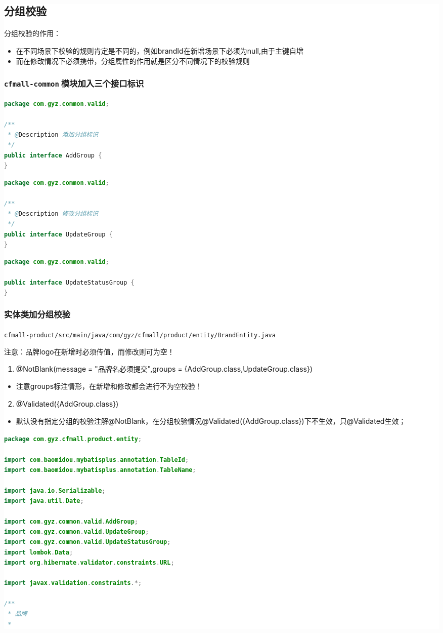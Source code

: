 
## 分组校验

分组校验的作用：

- 在不同场景下校验的规则肯定是不同的，例如brandId在新增场景下必须为null,由于主键自增
- 而在修改情况下必须携带，分组属性的作用就是区分不同情况下的校验规则
### `cfmall-common` 模块加入三个接口标识
```java
package com.gyz.common.valid;

/**
 * @Description 添加分组标识
 */
public interface AddGroup {
}

```
```java
package com.gyz.common.valid;

/**
 * @Description 修改分组标识
 */
public interface UpdateGroup {
}

```
```java
package com.gyz.common.valid;

public interface UpdateStatusGroup {
}

```
### 实体类加分组校验

`cfmall-product/src/main/java/com/gyz/cfmall/product/entity/BrandEntity.java`

注意：品牌logo在新增时必须传值，而修改则可为空！

1. @NotBlank(message = "品牌名必须提交",groups = {AddGroup.class,UpdateGroup.class})
- 注意groups标注情形，在新增和修改都会进行不为空校验！
2. @Validated({AddGroup.class})
- 默认没有指定分组的校验注解@NotBlank，在分组校验情况@Validated({AddGroup.class})下不生效，只@Validated生效；
```java
package com.gyz.cfmall.product.entity;

import com.baomidou.mybatisplus.annotation.TableId;
import com.baomidou.mybatisplus.annotation.TableName;

import java.io.Serializable;
import java.util.Date;

import com.gyz.common.valid.AddGroup;
import com.gyz.common.valid.UpdateGroup;
import com.gyz.common.valid.UpdateStatusGroup;
import lombok.Data;
import org.hibernate.validator.constraints.URL;

import javax.validation.constraints.*;

/**
 * 品牌
 * 
```